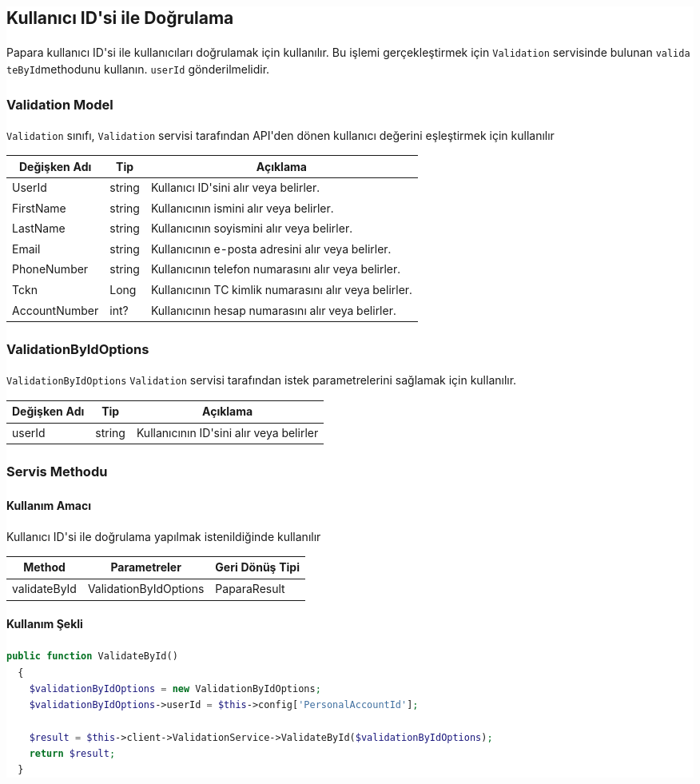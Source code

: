 ## Kullanıcı ID'si ile Doğrulama

Papara kullanıcı ID'si ile kullanıcıları doğrulamak için kullanılır. Bu işlemi gerçekleştirmek için `Validation` servisinde bulunan `validateById`methodunu kullanın. `userId` gönderilmelidir.

### Validation Model

`Validation` sınıfı, `Validation` servisi tarafından API'den dönen kullanıcı değerini eşleştirmek için kullanılır

| **Değişken Adı** | **Tip** | **Açıklama**                                          |
| ---------------- | ------- | ----------------------------------------------------- |
| UserId           | string  | Kullanıcı ID'sini alır veya belirler.                 |
| FirstName        | string  | Kullanıcının ismini alır veya belirler.               |
| LastName         | string  | Kullanıcının soyismini alır veya belirler.            |
| Email            | string  | Kullanıcının e-posta adresini alır veya belirler.     |
| PhoneNumber      | string  | Kullanıcının telefon numarasını alır veya belirler.   |
| Tckn             | Long    | Kullanıcının TC kimlik numarasını alır veya belirler. |
| AccountNumber    | int?    | Kullanıcının hesap numarasını alır veya belirler.     |

### ValidationByIdOptions

`ValidationByIdOptions` `Validation` servisi tarafından istek parametrelerini sağlamak için kullanılır.

| **Değişken Adı** | **Tip** | **Açıklama**                            |
| :--------------- | ------- | --------------------------------------- |
| userId           | string  | Kullanıcının ID'sini alır veya belirler |

### Servis Methodu

#### Kullanım Amacı

Kullanıcı ID'si ile doğrulama yapılmak istenildiğinde kullanılır

| **Method**   | **Parametreler**      | **Geri Dönüş Tipi**      |
| ------------ | --------------------- | ------------------------ |
| validateById | ValidationByIdOptions | PaparaResult<Validation> |

#### Kullanım Şekli

```php
public function ValidateById()
  {
    $validationByIdOptions = new ValidationByIdOptions;
    $validationByIdOptions->userId = $this->config['PersonalAccountId'];

    $result = $this->client->ValidationService->ValidateById($validationByIdOptions);
    return $result;
  }
```
